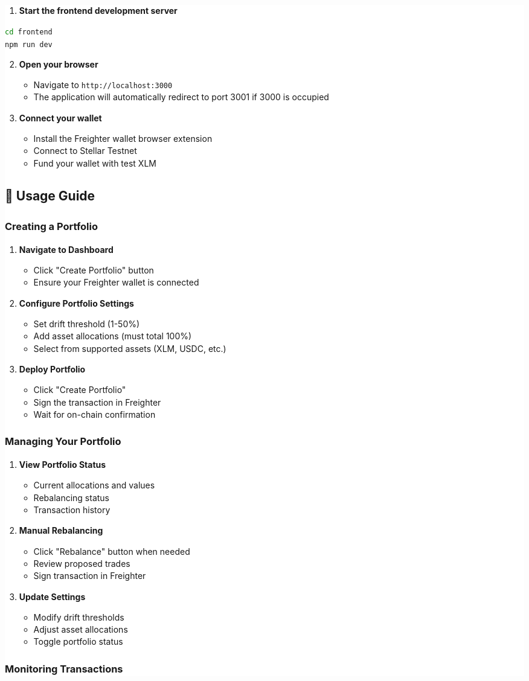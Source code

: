 1. **Start the frontend development server**

```bash
cd frontend
npm run dev
```

2. **Open your browser**

   - Navigate to `http://localhost:3000`
   - The application will automatically redirect to port 3001 if 3000 is occupied

3. **Connect your wallet**
   - Install the Freighter wallet browser extension
   - Connect to Stellar Testnet
   - Fund your wallet with test XLM

## 📖 Usage Guide

### Creating a Portfolio

1. **Navigate to Dashboard**

   - Click "Create Portfolio" button
   - Ensure your Freighter wallet is connected

2. **Configure Portfolio Settings**

   - Set drift threshold (1-50%)
   - Add asset allocations (must total 100%)
   - Select from supported assets (XLM, USDC, etc.)

3. **Deploy Portfolio**
   - Click "Create Portfolio"
   - Sign the transaction in Freighter
   - Wait for on-chain confirmation

### Managing Your Portfolio

1. **View Portfolio Status**

   - Current allocations and values
   - Rebalancing status
   - Transaction history

2. **Manual Rebalancing**

   - Click "Rebalance" button when needed
   - Review proposed trades
   - Sign transaction in Freighter

3. **Update Settings**
   - Modify drift thresholds
   - Adjust asset allocations
   - Toggle portfolio status

### Monitoring Transactions
